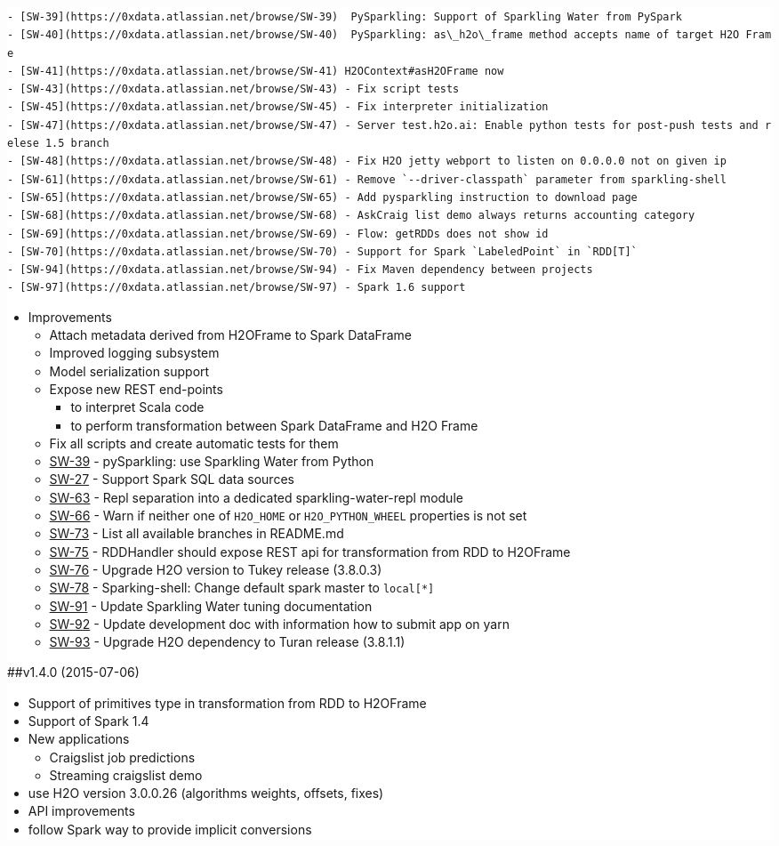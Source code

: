     - [SW-39](https://0xdata.atlassian.net/browse/SW-39)  PySparkling: Support of Sparkling Water from PySpark
    - [SW-40](https://0xdata.atlassian.net/browse/SW-40)  PySparkling: as\_h2o\_frame method accepts name of target H2O Frame
    - [SW-41](https://0xdata.atlassian.net/browse/SW-41) H2OContext#asH2OFrame now
    - [SW-43](https://0xdata.atlassian.net/browse/SW-43) - Fix script tests
    - [SW-45](https://0xdata.atlassian.net/browse/SW-45) - Fix interpreter initialization
    - [SW-47](https://0xdata.atlassian.net/browse/SW-47) - Server test.h2o.ai: Enable python tests for post-push tests and relese 1.5 branch
    - [SW-48](https://0xdata.atlassian.net/browse/SW-48) - Fix H2O jetty webport to listen on 0.0.0.0 not on given ip
    - [SW-61](https://0xdata.atlassian.net/browse/SW-61) - Remove `--driver-classpath` parameter from sparkling-shell
    - [SW-65](https://0xdata.atlassian.net/browse/SW-65) - Add pysparkling instruction to download page
    - [SW-68](https://0xdata.atlassian.net/browse/SW-68) - AskCraig list demo always returns accounting category
    - [SW-69](https://0xdata.atlassian.net/browse/SW-69) - Flow: getRDDs does not show id
    - [SW-70](https://0xdata.atlassian.net/browse/SW-70) - Support for Spark `LabeledPoint` in `RDD[T]`
    - [SW-94](https://0xdata.atlassian.net/browse/SW-94) - Fix Maven dependency between projects
    - [SW-97](https://0xdata.atlassian.net/browse/SW-97) - Spark 1.6 support
  - Improvements
    - Attach metadata derived from H2OFrame to Spark DataFrame
    - Improved logging subsystem
    - Model serialization support
    - Expose new REST end-points
      - to interpret Scala code
      - to perform transformation between Spark DataFrame and H2O Frame
    - Fix all scripts and create automatic tests for them
    - [SW-39](https://0xdata.atlassian.net/browse/SW-39) - pySparkling: use Sparkling Water from Python
    - [SW-27](https://0xdata.atlassian.net/browse/SW-27) - Support Spark SQL data sources
    - [SW-63](https://0xdata.atlassian.net/browse/SW-63) - Repl separation into a dedicated sparkling-water-repl module
    - [SW-66](https://0xdata.atlassian.net/browse/SW-66) - Warn if neither one of `H2O_HOME` or `H2O_PYTHON_WHEEL` properties is not set
    - [SW-73](https://0xdata.atlassian.net/browse/SW-73) - List all available branches in README.md
    - [SW-75](https://0xdata.atlassian.net/browse/SW-75) - RDDHandler should expose REST api for transformation from RDD to H2OFrame
    - [SW-76](https://0xdata.atlassian.net/browse/SW-76) - Upgrade H2O version to Tukey release (3.8.0.3)
    - [SW-78](https://0xdata.atlassian.net/browse/SW-78) - Sparking-shell: Change default spark master to `local[*]`
    - [SW-91](https://0xdata.atlassian.net/browse/SW-91) - Update Sparkling Water tuning documentation
    - [SW-92](https://0xdata.atlassian.net/browse/SW-92) - Update development doc with information how to submit app on yarn
    - [SW-93](https://0xdata.atlassian.net/browse/SW-78) - Upgrade H2O dependency to Turan release (3.8.1.1)


##v1.4.0 (2015-07-06)
  - Support of primitives type in transformation from RDD to H2OFrame
  - Support of Spark 1.4
  - New applications
    - Craigslist job predictions
    - Streaming craigslist demo
  - use H2O version 3.0.0.26 (algorithms weights, offsets, fixes)
  - API improvements
  - follow Spark way to provide implicit conversions
